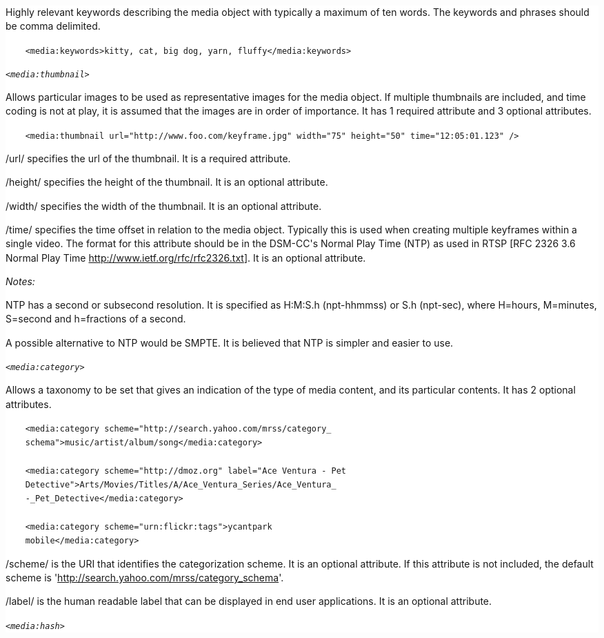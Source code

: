 Highly relevant keywords describing the media object with typically a
maximum of ten words. The keywords and phrases should be comma delimited.

        <media:keywords>kitty, cat, big dog, yarn, fluffy</media:keywords>

*`<media:thumbnail>`*

Allows particular images to be used as representative images for the
media object. If multiple thumbnails are included, and time coding is
not at play, it is assumed that the images are in order of importance.
It has 1 required attribute and 3 optional attributes.

        <media:thumbnail url="http://www.foo.com/keyframe.jpg" width="75" height="50" time="12:05:01.123" />

/url/ specifies the url of the thumbnail. It is a required attribute.

/height/ specifies the height of the thumbnail. It is an optional attribute.

/width/ specifies the width of the thumbnail. It is an optional attribute.

/time/ specifies the time offset in relation to the media object.
Typically this is used when creating multiple keyframes within a single
video. The format for this attribute should be in the DSM-CC's Normal
Play Time (NTP) as used in RTSP [RFC 2326 3.6 Normal Play Time
<http://www.ietf.org/rfc/rfc2326.txt>]. It is an optional attribute.

*Notes:*

NTP has a second or subsecond resolution. It is specified as H:M:S.h
(npt-hhmmss) or S.h (npt-sec), where H=hours, M=minutes, S=second and
h=fractions of a second.

A possible alternative to NTP would be SMPTE. It is believed that NTP is
simpler and easier to use.

*`<media:category>`*

Allows a taxonomy to be set that gives an indication of the type of
media content, and its particular contents. It has 2 optional attributes.

        <media:category scheme="http://search.yahoo.com/mrss/category_
        schema">music/artist/album/song</media:category>

        <media:category scheme="http://dmoz.org" label="Ace Ventura - Pet 
        Detective">Arts/Movies/Titles/A/Ace_Ventura_Series/Ace_Ventura_
        -_Pet_Detective</media:category>

        <media:category scheme="urn:flickr:tags">ycantpark 
        mobile</media:category>

/scheme/ is the URI that identifies the categorization scheme. It is an
optional attribute. If this attribute is not included, the default
scheme is 'http://search.yahoo.com/mrss/category_schema'.

/label/ is the human readable label that can be displayed in end user
applications. It is an optional attribute.

*`<media:hash>`*
